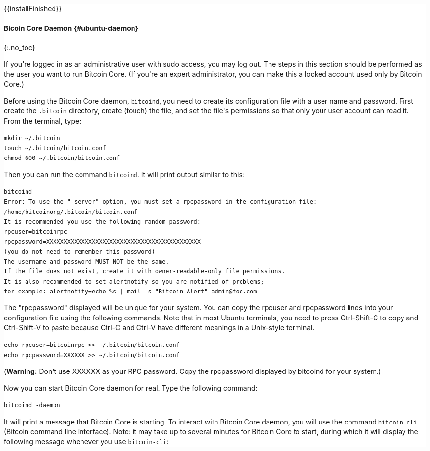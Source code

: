 {{installFinished}}

#### Bicoin Core Daemon {#ubuntu-daemon}
{:.no_toc}

If you're logged in as an administrative user with sudo access, you may
log out.  The steps in this section should be performed as the user you
want to run Bitcoin Core. (If you're an expert administrator, you can
make this a locked account used only by Bitcoin Core.)

Before using the Bitcoin Core daemon, `bitcoind`, you need to create its
configuration file with a user name and password. First create the
`.bitcoin` directory, create (touch) the file, and set the file's
permissions so that only your user account can read it.  From the
terminal, type:

    mkdir ~/.bitcoin
    touch ~/.bitcoin/bitcoin.conf
    chmod 600 ~/.bitcoin/bitcoin.conf

Then you can run the command `bitcoind`.  It will print output similar
to this:

    bitcoind
    Error: To use the "-server" option, you must set a rpcpassword in the configuration file:
    /home/bitcoinorg/.bitcoin/bitcoin.conf
    It is recommended you use the following random password:
    rpcuser=bitcoinrpc
    rpcpassword=XXXXXXXXXXXXXXXXXXXXXXXXXXXXXXXXXXXXXXXXXXXX
    (you do not need to remember this password)
    The username and password MUST NOT be the same.
    If the file does not exist, create it with owner-readable-only file permissions.
    It is also recommended to set alertnotify so you are notified of problems;
    for example: alertnotify=echo %s | mail -s "Bitcoin Alert" admin@foo.com

The "rpcpassword" displayed will be unique for your system.  You can
copy the rpcuser and rpcpassword lines into your configuration file
using the following commands.  Note that in most Ubuntu terminals, you need
to press Ctrl-Shift-C to copy and Ctrl-Shift-V to paste because Ctrl-C
and Ctrl-V have different meanings in a Unix-style terminal.

    echo rpcuser=bitcoinrpc >> ~/.bitcoin/bitcoin.conf
    echo rpcpassword=XXXXXX >> ~/.bitcoin/bitcoin.conf

(**Warning:** Don't use XXXXXX as your RPC password. Copy the
rpcpassword displayed by bitcoind for your system.)

Now you can start Bitcoin Core daemon for real.  Type the following
command:

    bitcoind -daemon

It will print a message that Bitcoin Core is starting.  To interact with
Bitcoin Core daemon, you will use the command `bitcoin-cli` (Bitcoin
command line interface).  Note: it may take up to several minutes for
Bitcoin Core to start, during which it will display the following
message whenever you use `bitcoin-cli`:
